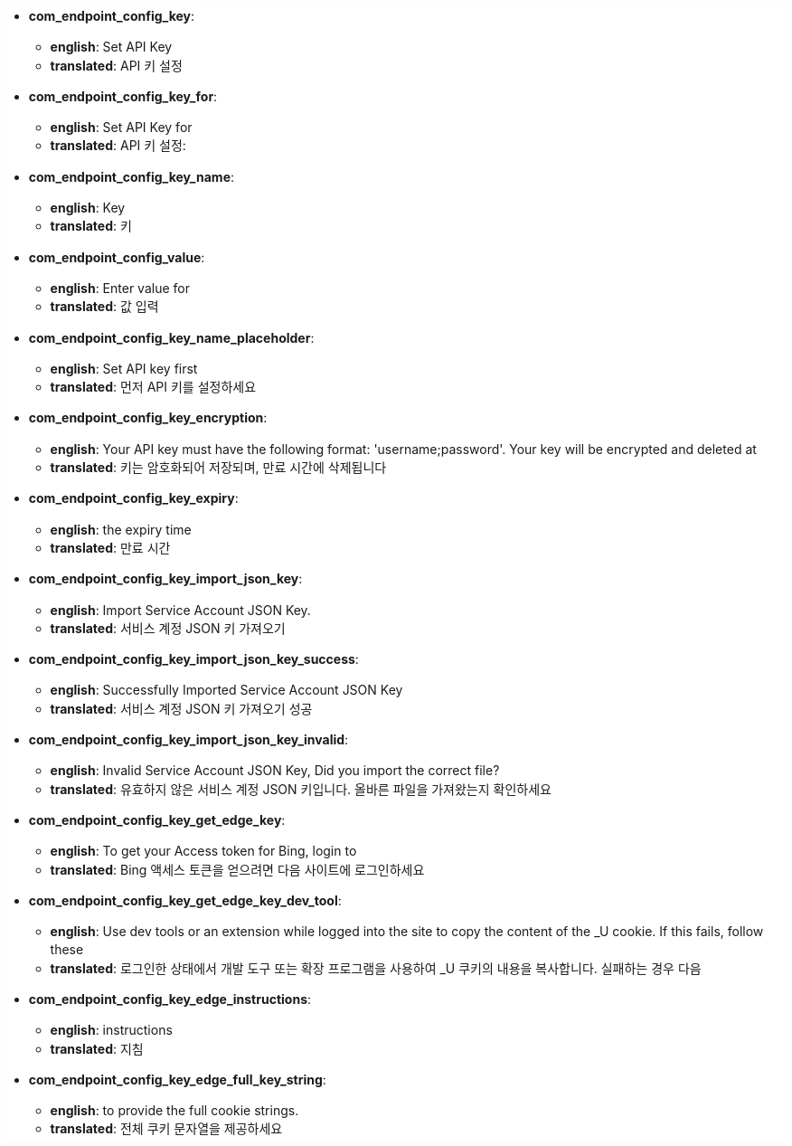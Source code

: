 - **com_endpoint_config_key**:
  - **english**: Set API Key
  - **translated**: API 키 설정

- **com_endpoint_config_key_for**:
  - **english**: Set API Key for
  - **translated**: API 키 설정: 

- **com_endpoint_config_key_name**:
  - **english**: Key
  - **translated**: 키

- **com_endpoint_config_value**:
  - **english**: Enter value for
  - **translated**: 값 입력

- **com_endpoint_config_key_name_placeholder**:
  - **english**: Set API key first
  - **translated**: 먼저 API 키를 설정하세요

- **com_endpoint_config_key_encryption**:
  - **english**: Your API key must have the following format: \'username;password\'. Your key will be encrypted and deleted at
  - **translated**: 키는 암호화되어 저장되며, 만료 시간에 삭제됩니다

- **com_endpoint_config_key_expiry**:
  - **english**: the expiry time
  - **translated**: 만료 시간

- **com_endpoint_config_key_import_json_key**:
  - **english**: Import Service Account JSON Key.
  - **translated**: 서비스 계정 JSON 키 가져오기

- **com_endpoint_config_key_import_json_key_success**:
  - **english**: Successfully Imported Service Account JSON Key
  - **translated**: 서비스 계정 JSON 키 가져오기 성공

- **com_endpoint_config_key_import_json_key_invalid**:
  - **english**: Invalid Service Account JSON Key, Did you import the correct file?
  - **translated**: 유효하지 않은 서비스 계정 JSON 키입니다. 올바른 파일을 가져왔는지 확인하세요

- **com_endpoint_config_key_get_edge_key**:
  - **english**: To get your Access token for Bing, login to
  - **translated**: Bing 액세스 토큰을 얻으려면 다음 사이트에 로그인하세요

- **com_endpoint_config_key_get_edge_key_dev_tool**:
  - **english**: Use dev tools or an extension while logged into the site to copy the content of the _U cookie. If this fails, follow these
  - **translated**: 로그인한 상태에서 개발 도구 또는 확장 프로그램을 사용하여 _U 쿠키의 내용을 복사합니다. 실패하는 경우 다음

- **com_endpoint_config_key_edge_instructions**:
  - **english**: instructions
  - **translated**: 지침

- **com_endpoint_config_key_edge_full_key_string**:
  - **english**: to provide the full cookie strings.
  - **translated**: 전체 쿠키 문자열을 제공하세요
